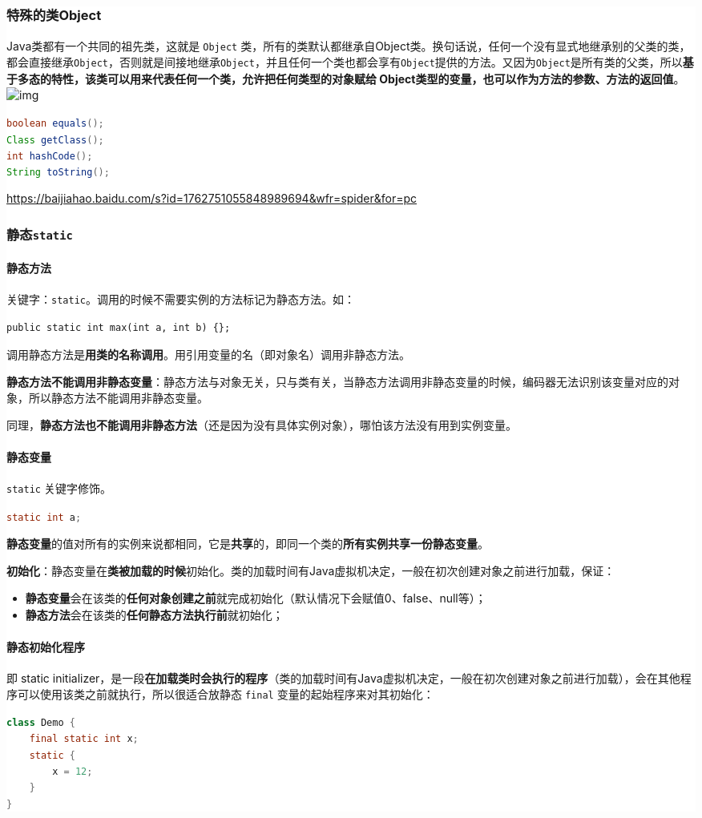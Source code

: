 




### 特殊的类Object

Java类都有一个共同的祖先类，这就是 `Object` 类，所有的类默认都继承自Object类。换句话说，任何一个没有显式地继承别的父类的类，都会直接继承`Object`，否则就是间接地继承`Object`，并且任何一个类也都会享有`Object`提供的方法。又因为`Object`是所有类的父类，所以**基于多态的特性，该类可以用来代表任何一个类，允许把任何类型的对象赋给 Object类型的变量，也可以作为方法的参数、方法的返回值**。![img](https://pics3.baidu.com/feed/b7fd5266d01609241c496863fd1ccaf1e6cd3405.jpeg@f_auto?token=179ea6da440ee4494f0b80fd755e2eff)

```java
boolean equals();
Class getClass();
int hashCode();
String toString();
```



https://baijiahao.baidu.com/s?id=1762751055848989694&wfr=spider&for=pc

### 静态`static`

#### 静态方法

关键字：`static`。调用的时候不需要实例的方法标记为静态方法。如：

`public static int max(int a, int b) {};`

调用静态方法是**用类的名称调用**。用引用变量的名（即对象名）调用非静态方法。

**静态方法不能调用非静态变量**：静态方法与对象无关，只与类有关，当静态方法调用非静态变量的时候，编码器无法识别该变量对应的对象，所以静态方法不能调用非静态变量。

同理，**静态方法也不能调用非静态方法**（还是因为没有具体实例对象），哪怕该方法没有用到实例变量。

#### 静态变量

`static` 关键字修饰。

```java
static int a;
```

**静态变量**的值对所有的实例来说都相同，它是**共享**的，即同一个类的**所有实例共享一份静态变量**。

**初始化**：静态变量在**类被加载的时候**初始化。类的加载时间有Java虚拟机决定，一般在初次创建对象之前进行加载，保证：

- **静态变量**会在该类的**任何对象创建之前**就完成初始化（默认情况下会赋值0、false、null等）；
- **静态方法**会在该类的**任何静态方法执行前**就初始化；

#### 静态初始化程序

即 static initializer，是一段**在加载类时会执行的程序**（类的加载时间有Java虚拟机决定，一般在初次创建对象之前进行加载），会在其他程序可以使用该类之前就执行，所以很适合放静态 `final` 变量的起始程序来对其初始化：

```java
class Demo {
    final static int x;
    static {
        x = 12;
    }
}
```
